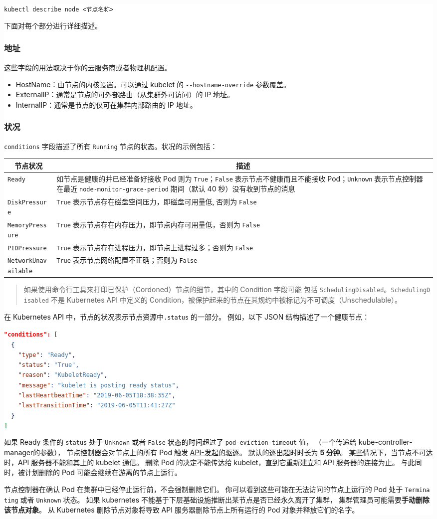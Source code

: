 ```shell
kubectl describe node <节点名称>
```

下面对每个部分进行详细描述。

### 地址 

这些字段的用法取决于你的云服务商或者物理机配置。

- HostName：由节点的内核设置。可以通过 kubelet 的 `--hostname-override` 参数覆盖。
- ExternalIP：通常是节点的可外部路由（从集群外可访问）的 IP 地址。
- InternalIP：通常是节点的仅可在集群内部路由的 IP 地址。

### 状况

`conditions` 字段描述了所有 `Running` 节点的状态。状况的示例包括：

| 节点状况             | 描述                                                         |
| -------------------- | ------------------------------------------------------------ |
| `Ready`              | 如节点是健康的并已经准备好接收 Pod 则为 `True`；`False` 表示节点不健康而且不能接收 Pod；`Unknown` 表示节点控制器在最近 `node-monitor-grace-period` 期间（默认 40 秒）没有收到节点的消息 |
| `DiskPressure`       | `True` 表示节点存在磁盘空间压力，即磁盘可用量低, 否则为 `False` |
| `MemoryPressure`     | `True` 表示节点存在内存压力，即节点内存可用量低，否则为 `False` |
| `PIDPressure`        | `True` 表示节点存在进程压力，即节点上进程过多；否则为 `False` |
| `NetworkUnavailable` | `True` 表示节点网络配置不正确；否则为 `False`                |

> 如果使用命令行工具来打印已保护（Cordoned）节点的细节，其中的 Condition 字段可能 包括 `SchedulingDisabled`。`SchedulingDisabled` 不是 Kubernetes API 中定义的 Condition，被保护起来的节点在其规约中被标记为不可调度（Unschedulable）。

在 Kubernetes API 中，节点的状况表示节点资源中`.status` 的一部分。 例如，以下 JSON 结构描述了一个健康节点：

```json
"conditions": [
  {
    "type": "Ready",
    "status": "True",
    "reason": "KubeletReady",
    "message": "kubelet is posting ready status",
    "lastHeartbeatTime": "2019-06-05T18:38:35Z",
    "lastTransitionTime": "2019-06-05T11:41:27Z"
  }
]
```

如果 Ready 条件的 `status` 处于 `Unknown` 或者 `False` 状态的时间超过了 `pod-eviction-timeout` 值， （一个传递给 kube-controller-manager的参数）， 节点控制器会对节点上的所有 Pod 触发 [API-发起的驱逐](https://kubernetes.io/zh/docs/concepts/scheduling-eviction/pod-eviction/#api-eviction)。 默认的逐出超时时长为 **5 分钟**。 某些情况下，当节点不可达时，API 服务器不能和其上的 kubelet 通信。 删除 Pod 的决定不能传达给 kubelet，直到它重新建立和 API 服务器的连接为止。 与此同时，被计划删除的 Pod 可能会继续在游离的节点上运行。

节点控制器在确认 Pod 在集群中已经停止运行前，不会强制删除它们。 你可以看到这些可能在无法访问的节点上运行的 Pod 处于 `Terminating` 或者 `Unknown` 状态。 如果 kubernetes 不能基于下层基础设施推断出某节点是否已经永久离开了集群， 集群管理员可能需要**手动删除该节点对象**。 从 Kubernetes 删除节点对象将导致 API 服务器删除节点上所有运行的 Pod 对象并释放它们的名字。
